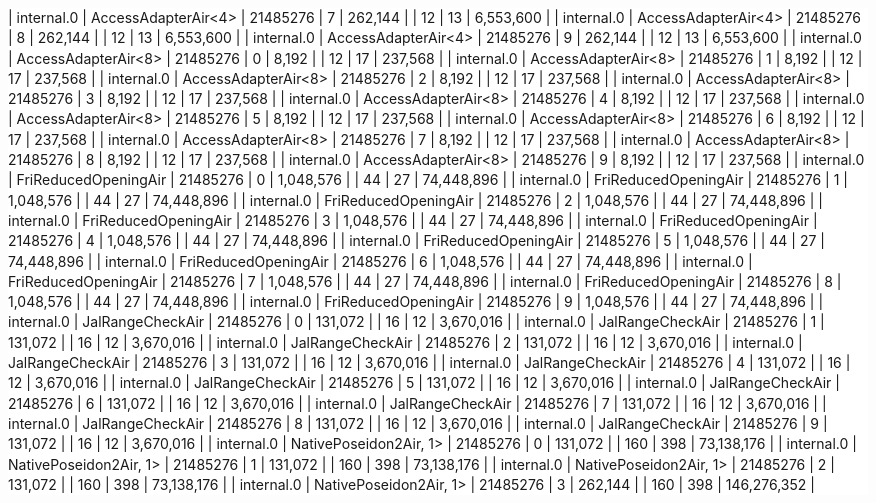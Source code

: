 | internal.0 | AccessAdapterAir<4> | 21485276 | 7 | 262,144 |  | 12 | 13 | 6,553,600 | 
| internal.0 | AccessAdapterAir<4> | 21485276 | 8 | 262,144 |  | 12 | 13 | 6,553,600 | 
| internal.0 | AccessAdapterAir<4> | 21485276 | 9 | 262,144 |  | 12 | 13 | 6,553,600 | 
| internal.0 | AccessAdapterAir<8> | 21485276 | 0 | 8,192 |  | 12 | 17 | 237,568 | 
| internal.0 | AccessAdapterAir<8> | 21485276 | 1 | 8,192 |  | 12 | 17 | 237,568 | 
| internal.0 | AccessAdapterAir<8> | 21485276 | 2 | 8,192 |  | 12 | 17 | 237,568 | 
| internal.0 | AccessAdapterAir<8> | 21485276 | 3 | 8,192 |  | 12 | 17 | 237,568 | 
| internal.0 | AccessAdapterAir<8> | 21485276 | 4 | 8,192 |  | 12 | 17 | 237,568 | 
| internal.0 | AccessAdapterAir<8> | 21485276 | 5 | 8,192 |  | 12 | 17 | 237,568 | 
| internal.0 | AccessAdapterAir<8> | 21485276 | 6 | 8,192 |  | 12 | 17 | 237,568 | 
| internal.0 | AccessAdapterAir<8> | 21485276 | 7 | 8,192 |  | 12 | 17 | 237,568 | 
| internal.0 | AccessAdapterAir<8> | 21485276 | 8 | 8,192 |  | 12 | 17 | 237,568 | 
| internal.0 | AccessAdapterAir<8> | 21485276 | 9 | 8,192 |  | 12 | 17 | 237,568 | 
| internal.0 | FriReducedOpeningAir | 21485276 | 0 | 1,048,576 |  | 44 | 27 | 74,448,896 | 
| internal.0 | FriReducedOpeningAir | 21485276 | 1 | 1,048,576 |  | 44 | 27 | 74,448,896 | 
| internal.0 | FriReducedOpeningAir | 21485276 | 2 | 1,048,576 |  | 44 | 27 | 74,448,896 | 
| internal.0 | FriReducedOpeningAir | 21485276 | 3 | 1,048,576 |  | 44 | 27 | 74,448,896 | 
| internal.0 | FriReducedOpeningAir | 21485276 | 4 | 1,048,576 |  | 44 | 27 | 74,448,896 | 
| internal.0 | FriReducedOpeningAir | 21485276 | 5 | 1,048,576 |  | 44 | 27 | 74,448,896 | 
| internal.0 | FriReducedOpeningAir | 21485276 | 6 | 1,048,576 |  | 44 | 27 | 74,448,896 | 
| internal.0 | FriReducedOpeningAir | 21485276 | 7 | 1,048,576 |  | 44 | 27 | 74,448,896 | 
| internal.0 | FriReducedOpeningAir | 21485276 | 8 | 1,048,576 |  | 44 | 27 | 74,448,896 | 
| internal.0 | FriReducedOpeningAir | 21485276 | 9 | 1,048,576 |  | 44 | 27 | 74,448,896 | 
| internal.0 | JalRangeCheckAir | 21485276 | 0 | 131,072 |  | 16 | 12 | 3,670,016 | 
| internal.0 | JalRangeCheckAir | 21485276 | 1 | 131,072 |  | 16 | 12 | 3,670,016 | 
| internal.0 | JalRangeCheckAir | 21485276 | 2 | 131,072 |  | 16 | 12 | 3,670,016 | 
| internal.0 | JalRangeCheckAir | 21485276 | 3 | 131,072 |  | 16 | 12 | 3,670,016 | 
| internal.0 | JalRangeCheckAir | 21485276 | 4 | 131,072 |  | 16 | 12 | 3,670,016 | 
| internal.0 | JalRangeCheckAir | 21485276 | 5 | 131,072 |  | 16 | 12 | 3,670,016 | 
| internal.0 | JalRangeCheckAir | 21485276 | 6 | 131,072 |  | 16 | 12 | 3,670,016 | 
| internal.0 | JalRangeCheckAir | 21485276 | 7 | 131,072 |  | 16 | 12 | 3,670,016 | 
| internal.0 | JalRangeCheckAir | 21485276 | 8 | 131,072 |  | 16 | 12 | 3,670,016 | 
| internal.0 | JalRangeCheckAir | 21485276 | 9 | 131,072 |  | 16 | 12 | 3,670,016 | 
| internal.0 | NativePoseidon2Air<BabyBearParameters>, 1> | 21485276 | 0 | 131,072 |  | 160 | 398 | 73,138,176 | 
| internal.0 | NativePoseidon2Air<BabyBearParameters>, 1> | 21485276 | 1 | 131,072 |  | 160 | 398 | 73,138,176 | 
| internal.0 | NativePoseidon2Air<BabyBearParameters>, 1> | 21485276 | 2 | 131,072 |  | 160 | 398 | 73,138,176 | 
| internal.0 | NativePoseidon2Air<BabyBearParameters>, 1> | 21485276 | 3 | 262,144 |  | 160 | 398 | 146,276,352 | 